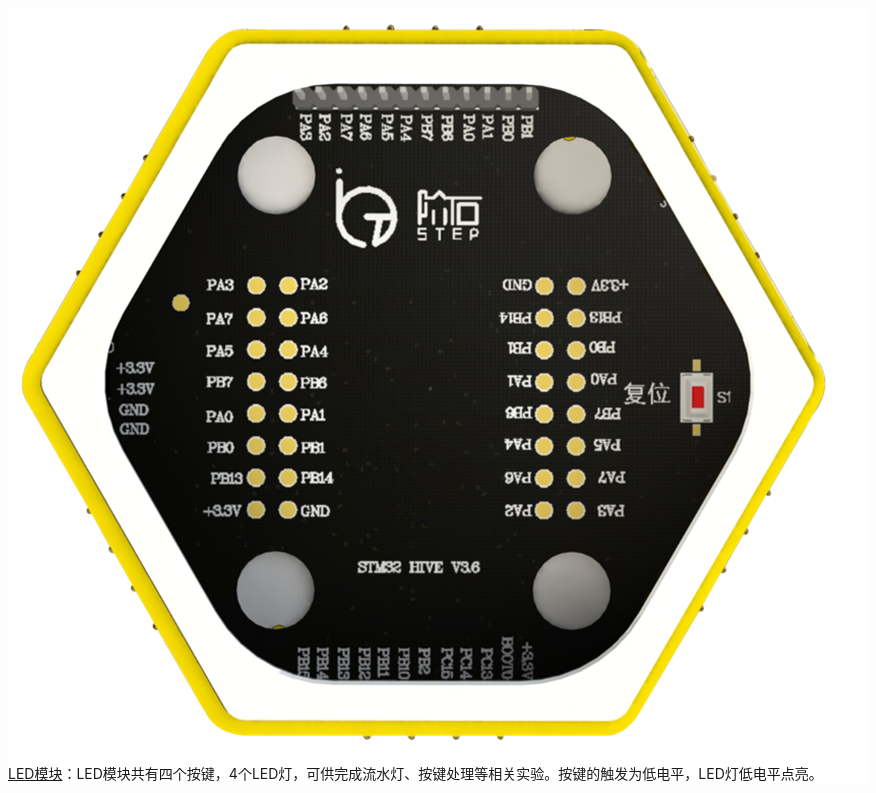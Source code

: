 ![STM32底座](/assets/STM32/2.png)

[LED模块](https://docs.stepiot.com/docs/aiot001)：LED模块共有四个按键，4个LED灯，可供完成流水灯、按键处理等相关实验。按键的触发为低电平，LED灯低电平点亮。

